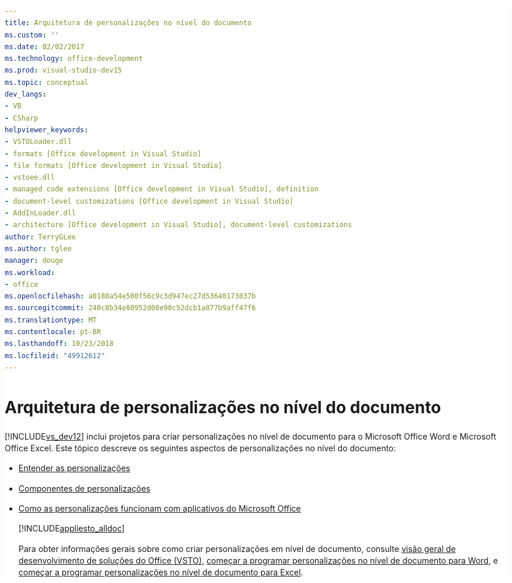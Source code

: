 ```yaml
---
title: Arquitetura de personalizações no nível do documento
ms.custom: ''
ms.date: 02/02/2017
ms.technology: office-development
ms.prod: visual-studio-dev15
ms.topic: conceptual
dev_langs:
- VB
- CSharp
helpviewer_keywords:
- VSTOLoader.dll
- formats [Office development in Visual Studio]
- file formats [Office development in Visual Studio]
- vstoee.dll
- managed code extensions [Office development in Visual Studio], definition
- document-level customizations [Office development in Visual Studio]
- AddInLoader.dll
- architecture [Office development in Visual Studio], document-level customizations
author: TerryGLee
ms.author: tglee
manager: douge
ms.workload:
- office
ms.openlocfilehash: a0188a54e500f56c9c3d947ec27d53640173837b
ms.sourcegitcommit: 240c8b34e80952d00e90c52dcb1a077b9aff47f6
ms.translationtype: MT
ms.contentlocale: pt-BR
ms.lasthandoff: 10/23/2018
ms.locfileid: "49912612"
---
```

# <a name="architecture-of-document-level-customizations"></a>Arquitetura de personalizações no nível do documento
  [!INCLUDE[vs_dev12](../vsto/includes/vs-dev12-md.md)] inclui projetos para criar personalizações no nível de documento para o Microsoft Office Word e Microsoft Office Excel. Este tópico descreve os seguintes aspectos de personalizações no nível do documento:  
  
- [Entender as personalizações](#UnderstandingCustomizations)  
  
- [Componentes de personalizações](#Components)  
  
- [Como as personalizações funcionam com aplicativos do Microsoft Office](#HowCustomizationsWork)  
  
  [!INCLUDE[appliesto_alldoc](../vsto/includes/appliesto-alldoc-md.md)]  
  
  Para obter informações gerais sobre como criar personalizações em nível de documento, consulte [visão geral de desenvolvimento de soluções do Office &#40;VSTO&#41;](../vsto/office-solutions-development-overview-vsto.md), [começar a programar personalizações no nível de documento para Word](../vsto/getting-started-programming-document-level-customizations-for-word.md), e [começar a programar personalizações no nível de documento para Excel](../vsto/getting-started-programming-document-level-customizations-for-excel.md).  
  